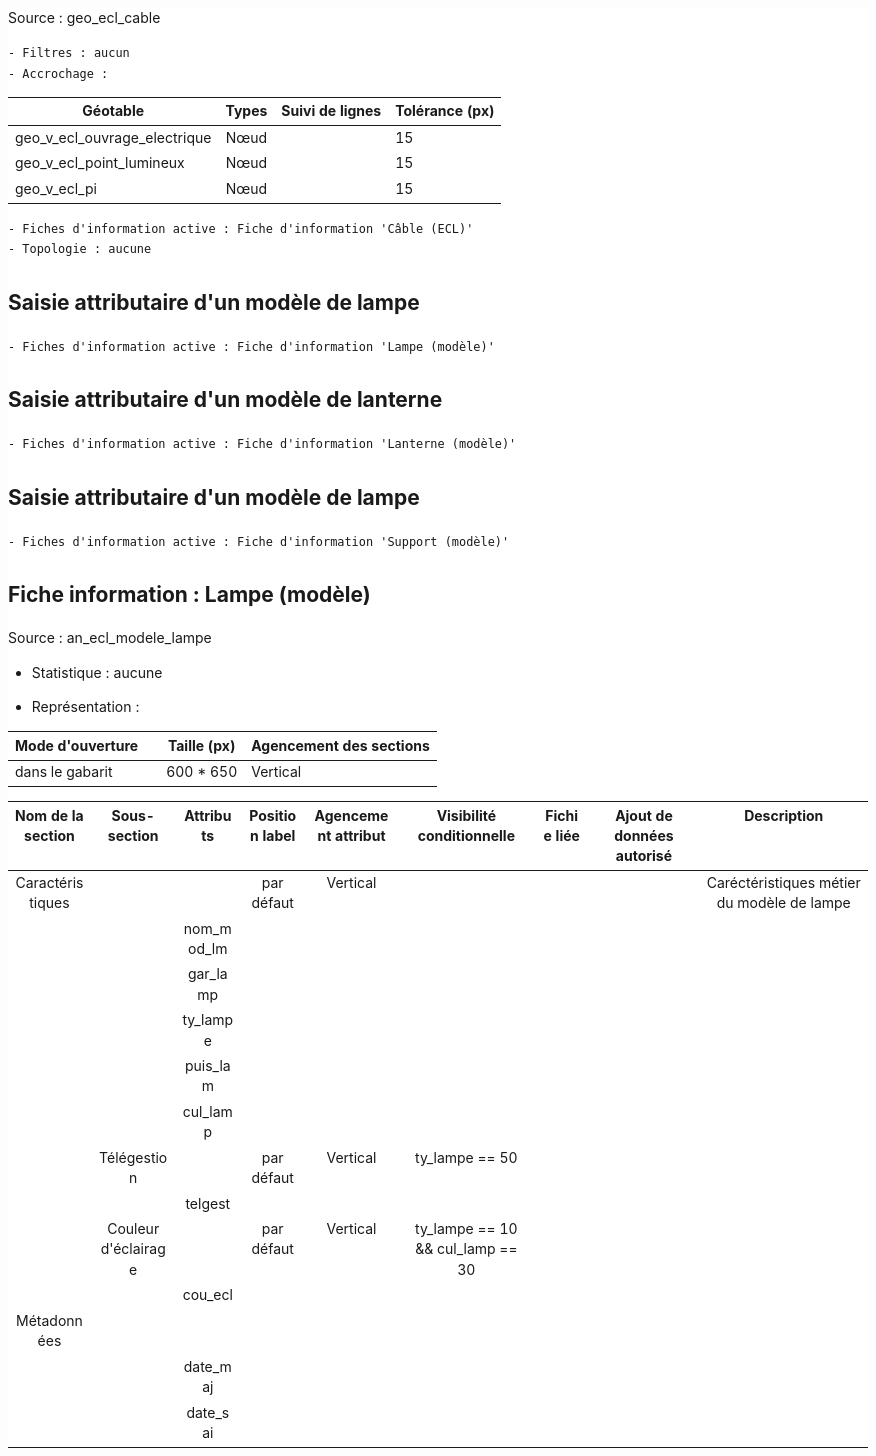 Source : geo_ecl_cable

    - Filtres : aucun
    - Accrochage : 
| Géotable                     | Types     | Suivi de lignes     | Tolérance (px)     |
| ---------------------------- |:---------:|:-------------------:| ------------------ |
| geo_v_ecl_ouvrage_electrique | Nœud      |                     | 15                 |
| geo_v_ecl_point_lumineux     | Nœud      |                     | 15                 |
| geo_v_ecl_pi                 | Nœud      |                     | 15                 |

    - Fiches d'information active : Fiche d'information 'Câble (ECL)'
    - Topologie : aucune
    
    
## Saisie attributaire d'un modèle de lampe 

    - Fiches d'information active : Fiche d'information 'Lampe (modèle)'

## Saisie attributaire d'un modèle de lanterne

    - Fiches d'information active : Fiche d'information 'Lanterne (modèle)'

## Saisie attributaire d'un modèle de lampe 

    - Fiches d'information active : Fiche d'information 'Support (modèle)'


## Fiche information :  Lampe (modèle)

Source : an_ecl_modele_lampe

  - Statistique : aucune
  
  - Représentation : 

| Mode d'ouverture     |      | Taille (px)     | Agencement des sections     |
| -------------------- | ---- | --------------- | --------------------------- |
| dans le gabarit      |      | 600 * 650       | Vertical                    |

| Nom de la section     | Sous-section        | Attributs     | Position label     | Agencement attribut     | Visibilité conditionnelle        | Fichie liée     | Ajout de données autorisé     | Description                                |
|:---------------------:|:-------------------:|:-------------:|:------------------:|:-----------------------:|:--------------------------------:|:---------------:|:-----------------------------:|:------------------------------------------:|
| Caractéristiques      |                     |               | par défaut         | Vertical                |                                  |                 |                               | Caréctéristiques métier du modèle de lampe |
|                       |                     | nom_mod_lm    |                    |                         |                                  |                 |                               |                                            |
|                       |                     | gar_lamp      |                    |                         |                                  |                 |                               |                                            |
|                       |                     | ty_lampe      |                    |                         |                                  |                 |                               |                                            |
|                       |                     | puis_lam      |                    |                         |                                  |                 |                               |                                            |
|                       |                     | cul_lamp      |                    |                         |                                  |                 |                               |                                            |
|                       | Télégestion         |               | par défaut         | Vertical                | ty_lampe == 50                   |                 |                               |                                            |
|                       |                     | telgest       |                    |                         |                                  |                 |                               |                                            |
|                       | Couleur d'éclairage |               | par défaut         | Vertical                | ty_lampe == 10 && cul_lamp == 30 |                 |                               |                                            |
|                       |                     | cou_ecl       |                    |                         |                                  |                 |                               |                                            |
| Métadonnées           |                     |               |                    |                         |                                  |                 |                               |                                            |
|                       |                     | date_maj      |                    |                         |                                  |                 |                               |                                            |
|                       |                     | date_sai      |                    |                         |                                  |                 |                               |                                            |